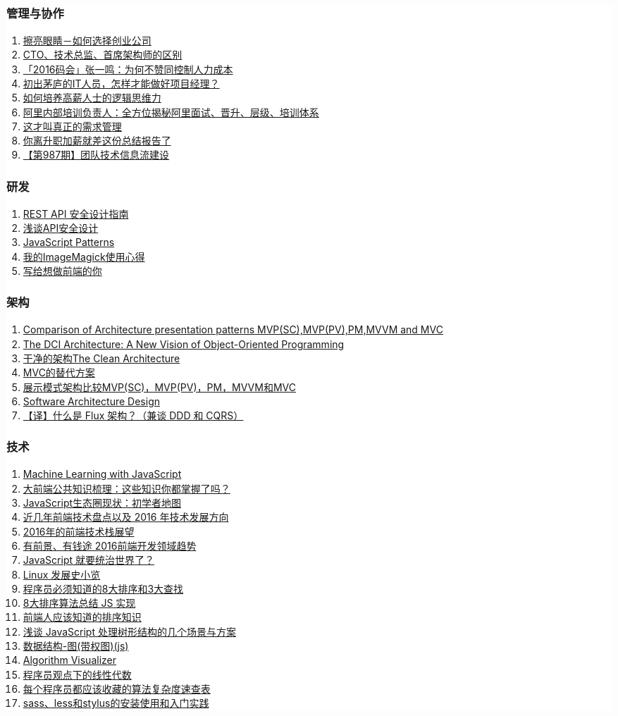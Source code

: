 ### 管理与协作

1. [擦亮眼睛－如何选择创业公司](https://mp.weixin.qq.com/s?__biz=MzI3MDE0MzAzMw==&mid=2652201810&idx=1&sn=075b31abfaed597f222cbedccb02ab70)
2. [CTO、技术总监、首席架构师的区别](http://mp.weixin.qq.com/s?__biz=MjM5Njk2Mzg0MQ==&mid=2651072525&idx=1&sn=4a5147a1fe70e3531891caf8fba29bb6)
3. [「2016码会」张一鸣：为何不赞同控制人力成本](https://mp.weixin.qq.com/s?__biz=MzA5NDkzNTExMg==&mid=2649506988&idx=1&sn=926c4f3c79dd1d91a0b452bb889d1221)
4. [初出茅庐的IT人员，怎样才能做好项目经理？](http://www.jianshu.com/p/2f737f8fe75f)
5. [如何培养高薪人士的逻辑思维力](https://mp.weixin.qq.com/s?__biz=MzA4NzgxMzQzMA==&mid=2654157986&idx=1&sn=225526ec705084c12a400a9a74dbafde)
6. [阿里内部培训负责人：全方位揭秘阿里面试、晋升、层级、培训体系](http://mp.weixin.qq.com/s?__biz=MjM5MzIxNTQ2MA==&mid=402806994&idx=1&sn=77d8fda6912c16a617e82229e8cc1a52&scene=23&srcid=0319fD0Qyeu9idm7xvmZbbiY#rd)
7. [这才叫真正的需求管理](http://www.jianshu.com/p/507fea3e2a20)
8. [你离升职加薪就差这份总结报告了](http://mp.weixin.qq.com/s?__biz=MzA5NDk4NDM0OA==&mid=2653175942&idx=1&sn=912f4d394bcfc5e3fe0fcddfe201c16f)
9. [【第987期】团队技术信息流建设](https://mp.weixin.qq.com/s/3XG_8U9RPrPjtzJJGG5k7w)

### 研发

1. [REST API 安全设计指南](http://blog.nsfocus.net/rest-api-design-safety/)
2. [浅谈API安全设计](http://www.jianshu.com/p/d7c52d113a68)
3. [JavaScript Patterns](https://github.com/TooBug/javascript.patterns)
4. [我的ImageMagick使用心得](http://www.charry.org/docs/linux/ImageMagick/ImageMagick.html)
5. [写给想做前端的你](http://mp.weixin.qq.com/s?__biz=MjM5NTEwMTAwNg==&mid=2650208205&idx=1&sn=fe8d7359a76157dcc8be2937309b9575)

### 架构

1. [Comparison of Architecture presentation patterns MVP(SC),MVP(PV),PM,MVVM and MVC](https://www.codeproject.com/Articles/66585/Comparison-of-Architecture-presentation-patterns-M)
2. [The DCI Architecture: A New Vision of Object-Oriented Programming](http://www.artima.com/articles/dci_vision.html)
3. [干净的架构The Clean Architecture](https://www.bbsmax.com/A/pRdBWY3ezn/)
4. [MVC的替代方案](https://gxnotes.com/article/71237.html)
5. [展示模式架构比较MVP(SC)，MVP(PV)，PM，MVVM和MVC](http://blog.csdn.net/lihenair/article/details/51791915)
6. [Software Architecture Design](https://github.com/zenany/weekly/blob/master/resources/software_architecture.md)
7. [【译】什么是 Flux 架构？（兼谈 DDD 和 CQRS）](https://blog.jimmylv.info/2016-07-07-what-the-flux-on-flux-ddd-and-cqrs/)

### 技术

1. [Machine Learning with JavaScript](https://hackernoon.com/machine-learning-with-javascript-part-1-9b97f3ed4fe5)
2. [大前端公共知识梳理：这些知识你都掌握了吗？](https://mp.weixin.qq.com/s?__biz=MzIwNjQwMzUwMQ==&mid=2247485277&idx=1&sn=82703e13febb1e7947cc18d1f57fc375&srcid=0625maMWOy3ZeCOAJZhSjLvm)
3. [JavaScript生态圈现状：初学者地图](http://www.infoq.com/cn/articles/state-of-javascript-2016)
4. [近几年前端技术盘点以及 2016 年技术发展方向](http://taobaofed.org/blog/2016/01/04/font-end-tech-inventory/)
5. [2016年的前端技术栈展望](http://www.ido321.com/1669.html)
6. [有前景、有钱途 2016前端开发领域趋势](http://tech.it168.com/a2016/0719/2800/000002800376.shtml)
7. [JavaScript 就要统治世界了？](https://segmentfault.com/a/1190000003767058)
8. [Linux 发展史小览](http://m.blog.csdn.net/article/details?id=50822128)
9. [程序员必须知道的8大排序和3大查找](http://www.cr173.com/html/15301_all.html)
10. [8大排序算法总结 JS 实现](http://m.2cto.com/kf/201412/360965.html)
11. [前端人应该知道的排序知识](http://mp.weixin.qq.com/s?__biz=MzIwNjQwMzUwMQ==&mid=2247484016&idx=1&sn=cbe489e36893e389cab912ee4c4946d4)
12. [浅谈 JavaScript 处理树形结构的几个场景与方案](https://github.com/Lucifier129/Lucifier129.github.io/issues/4)
13. [数据结构-图(带权图)(js)](http://www.cnblogs.com/Clingingboy/archive/2010/08/15/1800265.html)
14. [Algorithm Visualizer](https://github.com/parkjs814/AlgorithmVisualizer)
15. [程序员观点下的线性代数](http://www.cnblogs.com/weidagang2046/p/linear-algebra-from-programming-perspective.html)
16. [每个程序员都应该收藏的算法复杂度速查表](http://www.techug.com/bigo-cheatsheet)
17. [sass、less和stylus的安装使用和入门实践](http://caibaojian.com/sass-less-stylus.html)
